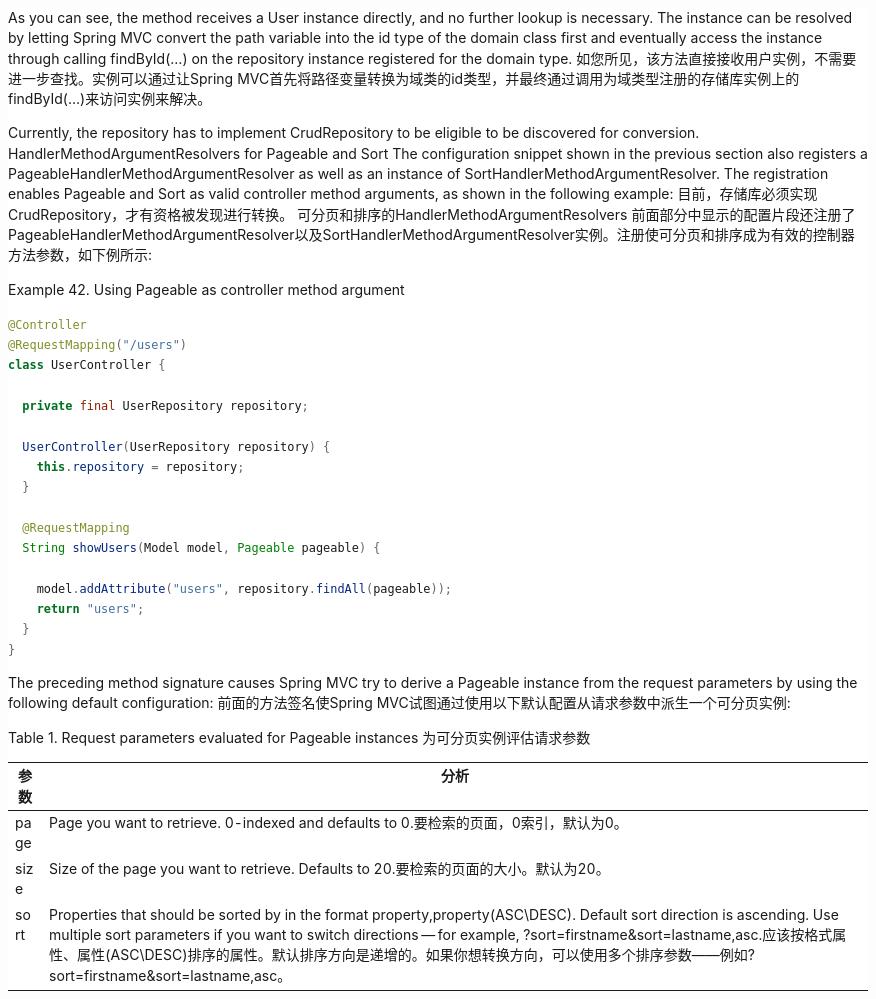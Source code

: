 As you can see, the method receives a User instance directly, and no further lookup is necessary. The instance can be resolved by letting Spring MVC convert the path variable into the id type of the domain class first and eventually access the instance through calling findById(…) on the repository instance registered for the domain type.
如您所见，该方法直接接收用户实例，不需要进一步查找。实例可以通过让Spring MVC首先将路径变量转换为域类的id类型，并最终通过调用为域类型注册的存储库实例上的findById(…)来访问实例来解决。

Currently, the repository has to implement CrudRepository to be eligible to be discovered for conversion.
HandlerMethodArgumentResolvers for Pageable and Sort
The configuration snippet shown in the previous section also registers a PageableHandlerMethodArgumentResolver as well as an instance of SortHandlerMethodArgumentResolver. The registration enables Pageable and Sort as valid controller method arguments, as shown in the following example:
目前，存储库必须实现CrudRepository，才有资格被发现进行转换。
可分页和排序的HandlerMethodArgumentResolvers
前面部分中显示的配置片段还注册了PageableHandlerMethodArgumentResolver以及SortHandlerMethodArgumentResolver实例。注册使可分页和排序成为有效的控制器方法参数，如下例所示:

Example 42. Using Pageable as controller method argument

```java
@Controller
@RequestMapping("/users")
class UserController {

  private final UserRepository repository;

  UserController(UserRepository repository) {
    this.repository = repository;
  }

  @RequestMapping
  String showUsers(Model model, Pageable pageable) {

    model.addAttribute("users", repository.findAll(pageable));
    return "users";
  }
}
```

The preceding method signature causes Spring MVC try to derive a Pageable instance from the request parameters by using the following default configuration:
前面的方法签名使Spring MVC试图通过使用以下默认配置从请求参数中派生一个可分页实例:
    
Table 1. Request parameters evaluated for Pageable instances
为可分页实例评估请求参数
    
| 参数 | 分析 |
|---|---|
|page|Page you want to retrieve. 0-indexed and defaults to 0.要检索的页面，0索引，默认为0。|
|size|Size of the page you want to retrieve. Defaults to 20.要检索的页面的大小。默认为20。|
|sort|Properties that should be sorted by in the format property,property(ASC\DESC). Default sort direction is ascending. Use multiple sort parameters if you want to switch directions — for example, ?sort=firstname&sort=lastname,asc.应该按格式属性、属性(ASC\DESC)排序的属性。默认排序方向是递增的。如果你想转换方向，可以使用多个排序参数——例如?sort=firstname&sort=lastname,asc。|
